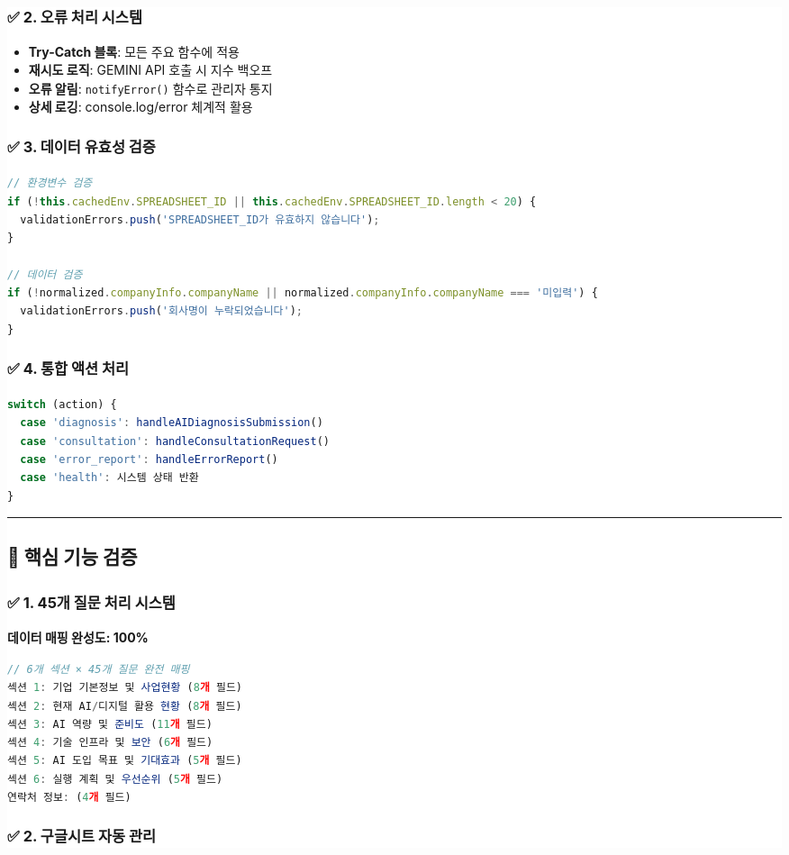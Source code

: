 ### ✅ **2. 오류 처리 시스템**

- **Try-Catch 블록**: 모든 주요 함수에 적용
- **재시도 로직**: GEMINI API 호출 시 지수 백오프
- **오류 알림**: `notifyError()` 함수로 관리자 통지
- **상세 로깅**: console.log/error 체계적 활용

### ✅ **3. 데이터 유효성 검증**

```javascript
// 환경변수 검증
if (!this.cachedEnv.SPREADSHEET_ID || this.cachedEnv.SPREADSHEET_ID.length < 20) {
  validationErrors.push('SPREADSHEET_ID가 유효하지 않습니다');
}

// 데이터 검증
if (!normalized.companyInfo.companyName || normalized.companyInfo.companyName === '미입력') {
  validationErrors.push('회사명이 누락되었습니다');
}
```

### ✅ **4. 통합 액션 처리**

```javascript
switch (action) {
  case 'diagnosis': handleAIDiagnosisSubmission()
  case 'consultation': handleConsultationRequest()
  case 'error_report': handleErrorReport()
  case 'health': 시스템 상태 반환
}
```

---

## 🎯 핵심 기능 검증

### ✅ **1. 45개 질문 처리 시스템**

**데이터 매핑 완성도: 100%**

```javascript
// 6개 섹션 × 45개 질문 완전 매핑
섹션 1: 기업 기본정보 및 사업현황 (8개 필드)
섹션 2: 현재 AI/디지털 활용 현황 (8개 필드)  
섹션 3: AI 역량 및 준비도 (11개 필드)
섹션 4: 기술 인프라 및 보안 (6개 필드)
섹션 5: AI 도입 목표 및 기대효과 (5개 필드)
섹션 6: 실행 계획 및 우선순위 (5개 필드)
연락처 정보: (4개 필드)
```

### ✅ **2. 구글시트 자동 관리**
